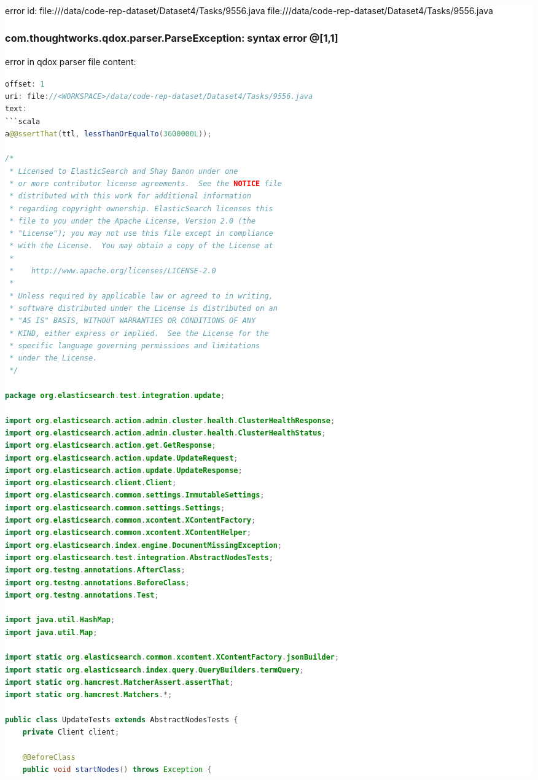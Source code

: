 error id: file://<WORKSPACE>/data/code-rep-dataset/Dataset4/Tasks/9556.java
file://<WORKSPACE>/data/code-rep-dataset/Dataset4/Tasks/9556.java
### com.thoughtworks.qdox.parser.ParseException: syntax error @[1,1]

error in qdox parser
file content:
```java
offset: 1
uri: file://<WORKSPACE>/data/code-rep-dataset/Dataset4/Tasks/9556.java
text:
```scala
a@@ssertThat(ttl, lessThanOrEqualTo(3600000L));

/*
 * Licensed to ElasticSearch and Shay Banon under one
 * or more contributor license agreements.  See the NOTICE file
 * distributed with this work for additional information
 * regarding copyright ownership. ElasticSearch licenses this
 * file to you under the Apache License, Version 2.0 (the
 * "License"); you may not use this file except in compliance
 * with the License.  You may obtain a copy of the License at
 *
 *    http://www.apache.org/licenses/LICENSE-2.0
 *
 * Unless required by applicable law or agreed to in writing,
 * software distributed under the License is distributed on an
 * "AS IS" BASIS, WITHOUT WARRANTIES OR CONDITIONS OF ANY
 * KIND, either express or implied.  See the License for the
 * specific language governing permissions and limitations
 * under the License.
 */

package org.elasticsearch.test.integration.update;

import org.elasticsearch.action.admin.cluster.health.ClusterHealthResponse;
import org.elasticsearch.action.admin.cluster.health.ClusterHealthStatus;
import org.elasticsearch.action.get.GetResponse;
import org.elasticsearch.action.update.UpdateRequest;
import org.elasticsearch.action.update.UpdateResponse;
import org.elasticsearch.client.Client;
import org.elasticsearch.common.settings.ImmutableSettings;
import org.elasticsearch.common.settings.Settings;
import org.elasticsearch.common.xcontent.XContentFactory;
import org.elasticsearch.common.xcontent.XContentHelper;
import org.elasticsearch.index.engine.DocumentMissingException;
import org.elasticsearch.test.integration.AbstractNodesTests;
import org.testng.annotations.AfterClass;
import org.testng.annotations.BeforeClass;
import org.testng.annotations.Test;

import java.util.HashMap;
import java.util.Map;

import static org.elasticsearch.common.xcontent.XContentFactory.jsonBuilder;
import static org.elasticsearch.index.query.QueryBuilders.termQuery;
import static org.hamcrest.MatcherAssert.assertThat;
import static org.hamcrest.Matchers.*;

public class UpdateTests extends AbstractNodesTests {
    private Client client;

    @BeforeClass
    public void startNodes() throws Exception {
```